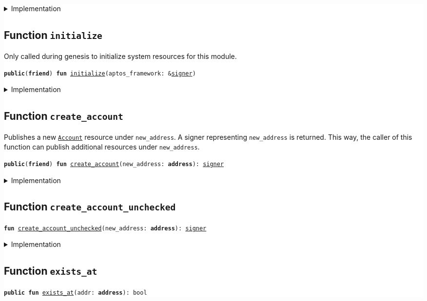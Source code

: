 

<details><summary>Implementation</summary></details>

<a name="0x1_account_initialize"></a>

## Function `initialize`

Only called during genesis to initialize system resources for this module.


<pre><code><b>public</b>(<b>friend</b>) <b>fun</b> <a href="account.md#0x1_account_initialize">initialize</a>(aptos_framework: &<a href="../../aptos-stdlib/../move-stdlib/doc/signer.md#0x1_signer">signer</a>)
</code></pre>



<details><summary>Implementation</summary></details>

<a name="0x1_account_create_account"></a>

## Function `create_account`

Publishes a new <code><a href="account.md#0x1_account_Account">Account</a></code> resource under <code>new_address</code>. A signer representing <code>new_address</code>
is returned. This way, the caller of this function can publish additional resources under
<code>new_address</code>.


<pre><code><b>public</b>(<b>friend</b>) <b>fun</b> <a href="account.md#0x1_account_create_account">create_account</a>(new_address: <b>address</b>): <a href="../../aptos-stdlib/../move-stdlib/doc/signer.md#0x1_signer">signer</a>
</code></pre>



<details><summary>Implementation</summary></details>

<a name="0x1_account_create_account_unchecked"></a>

## Function `create_account_unchecked`



<pre><code><b>fun</b> <a href="account.md#0x1_account_create_account_unchecked">create_account_unchecked</a>(new_address: <b>address</b>): <a href="../../aptos-stdlib/../move-stdlib/doc/signer.md#0x1_signer">signer</a>
</code></pre>



<details><summary>Implementation</summary></details>

<a name="0x1_account_exists_at"></a>

## Function `exists_at`



<pre><code><b>public</b> <b>fun</b> <a href="account.md#0x1_account_exists_at">exists_at</a>(addr: <b>address</b>): bool
</code></pre>
